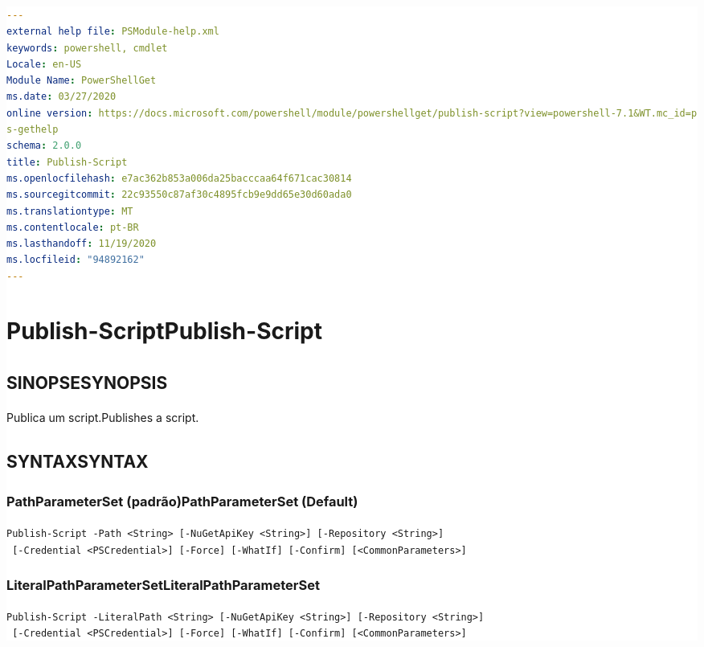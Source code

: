 ```yaml
---
external help file: PSModule-help.xml
keywords: powershell, cmdlet
Locale: en-US
Module Name: PowerShellGet
ms.date: 03/27/2020
online version: https://docs.microsoft.com/powershell/module/powershellget/publish-script?view=powershell-7.1&WT.mc_id=ps-gethelp
schema: 2.0.0
title: Publish-Script
ms.openlocfilehash: e7ac362b853a006da25bacccaa64f671cac30814
ms.sourcegitcommit: 22c93550c87af30c4895fcb9e9dd65e30d60ada0
ms.translationtype: MT
ms.contentlocale: pt-BR
ms.lasthandoff: 11/19/2020
ms.locfileid: "94892162"
---
```

# <span data-ttu-id="9ee87-103">Publish-Script</span><span class="sxs-lookup"><span data-stu-id="9ee87-103">Publish-Script</span></span>

## <span data-ttu-id="9ee87-104">SINOPSE</span><span class="sxs-lookup"><span data-stu-id="9ee87-104">SYNOPSIS</span></span>
<span data-ttu-id="9ee87-105">Publica um script.</span><span class="sxs-lookup"><span data-stu-id="9ee87-105">Publishes a script.</span></span>

## <span data-ttu-id="9ee87-106">SYNTAX</span><span class="sxs-lookup"><span data-stu-id="9ee87-106">SYNTAX</span></span>

### <span data-ttu-id="9ee87-107">PathParameterSet (padrão)</span><span class="sxs-lookup"><span data-stu-id="9ee87-107">PathParameterSet (Default)</span></span>

```
Publish-Script -Path <String> [-NuGetApiKey <String>] [-Repository <String>]
 [-Credential <PSCredential>] [-Force] [-WhatIf] [-Confirm] [<CommonParameters>]
```

### <span data-ttu-id="9ee87-108">LiteralPathParameterSet</span><span class="sxs-lookup"><span data-stu-id="9ee87-108">LiteralPathParameterSet</span></span>

```
Publish-Script -LiteralPath <String> [-NuGetApiKey <String>] [-Repository <String>]
 [-Credential <PSCredential>] [-Force] [-WhatIf] [-Confirm] [<CommonParameters>]
```
